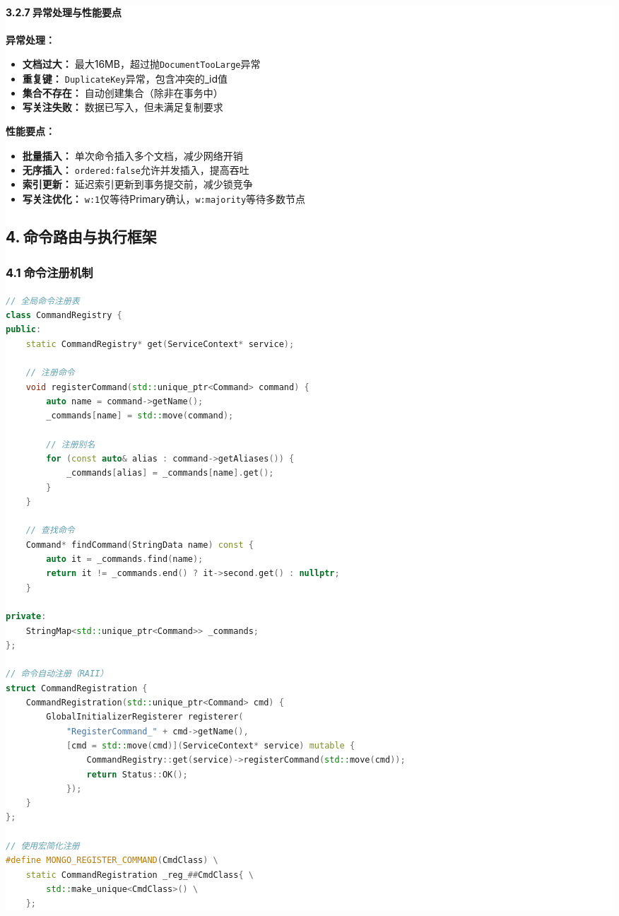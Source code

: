 #### 3.2.7 异常处理与性能要点

**异常处理：**
- **文档过大：** 最大16MB，超过抛`DocumentTooLarge`异常
- **重复键：** `DuplicateKey`异常，包含冲突的_id值
- **集合不存在：** 自动创建集合（除非在事务中）
- **写关注失败：** 数据已写入，但未满足复制要求

**性能要点：**
- **批量插入：** 单次命令插入多个文档，减少网络开销
- **无序插入：** `ordered:false`允许并发插入，提高吞吐
- **索引更新：** 延迟索引更新到事务提交前，减少锁竞争
- **写关注优化：** `w:1`仅等待Primary确认，`w:majority`等待多数节点

## 4. 命令路由与执行框架

### 4.1 命令注册机制

```cpp
// 全局命令注册表
class CommandRegistry {
public:
    static CommandRegistry* get(ServiceContext* service);
    
    // 注册命令
    void registerCommand(std::unique_ptr<Command> command) {
        auto name = command->getName();
        _commands[name] = std::move(command);
        
        // 注册别名
        for (const auto& alias : command->getAliases()) {
            _commands[alias] = _commands[name].get();
        }
    }
    
    // 查找命令
    Command* findCommand(StringData name) const {
        auto it = _commands.find(name);
        return it != _commands.end() ? it->second.get() : nullptr;
    }
    
private:
    StringMap<std::unique_ptr<Command>> _commands;
};

// 命令自动注册（RAII）
struct CommandRegistration {
    CommandRegistration(std::unique_ptr<Command> cmd) {
        GlobalInitializerRegisterer registerer(
            "RegisterCommand_" + cmd->getName(),
            [cmd = std::move(cmd)](ServiceContext* service) mutable {
                CommandRegistry::get(service)->registerCommand(std::move(cmd));
                return Status::OK();
            });
    }
};

// 使用宏简化注册
#define MONGO_REGISTER_COMMAND(CmdClass) \
    static CommandRegistration _reg_##CmdClass{ \
        std::make_unique<CmdClass>() \
    };
```
